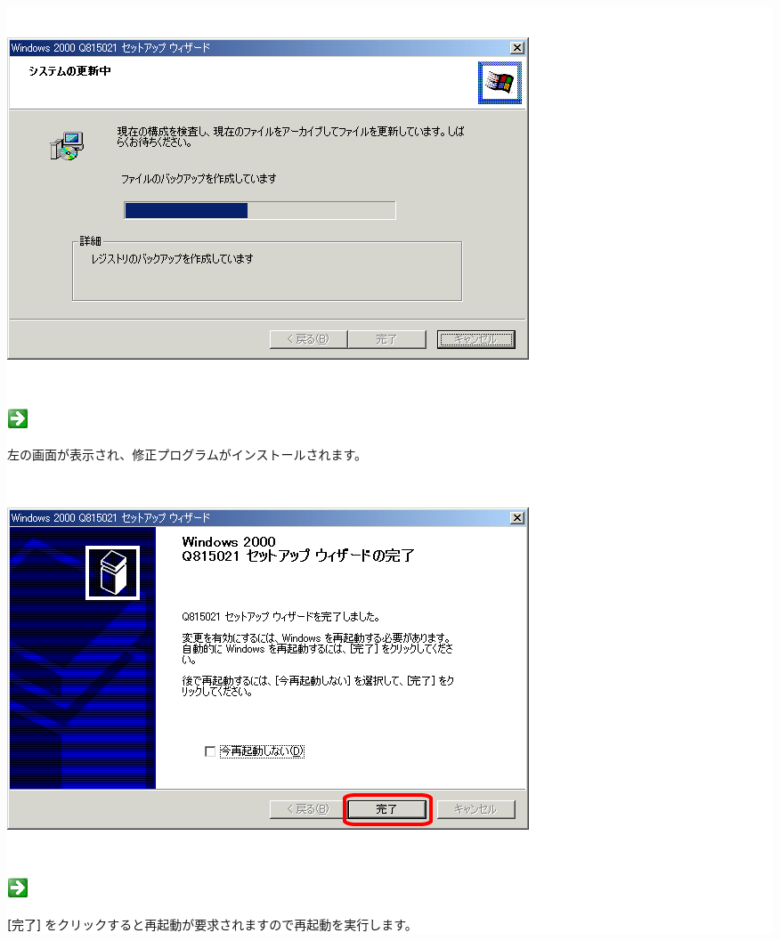 </tr>  
<tr class="odd">
<td style="border:1px solid black;"> 
<p><img src="images/Dd362788.815021_w2k_8(ja-jp,TechNet.10).gif" /></p></td>
<td style="border:1px solid black;"> 
<p><img src="images/Dd362788.green_arrow_sml(ja-jp,TechNet.10).gif" /></p></td>
<td style="border:1px solid black;"><p>左の画面が表示され、修正プログラムがインストールされます。</p></td>
</tr>  
<tr class="even">
<td style="border:1px solid black;"> 
<p><img src="images/Dd362788.815021_w2k_9(ja-jp,TechNet.10).gif" /></p></td>
<td style="border:1px solid black;"> 
<p><img src="images/Dd362788.green_arrow_sml(ja-jp,TechNet.10).gif" /></p></td>
<td style="border:1px solid black;"><p>[完了] をクリックすると再起動が要求されますので再起動を実行します。</p></td>
</tr>  
</tbody>  
</table>
  